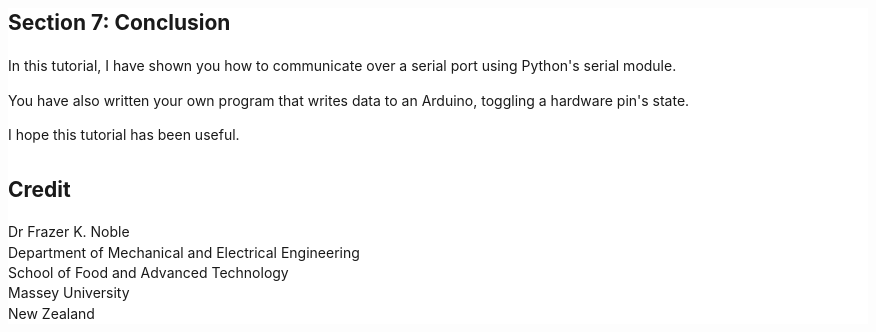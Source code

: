 ## Section 7: Conclusion

In this tutorial, I have shown you how to communicate over a serial port using Python's serial module.

You have also written your own program that writes data to an Arduino, toggling a hardware pin's state.

I hope this tutorial has been useful.

## Credit

Dr Frazer K. Noble  
Department of Mechanical and Electrical Engineering  
School of Food and Advanced Technology  
Massey University  
New Zealand
